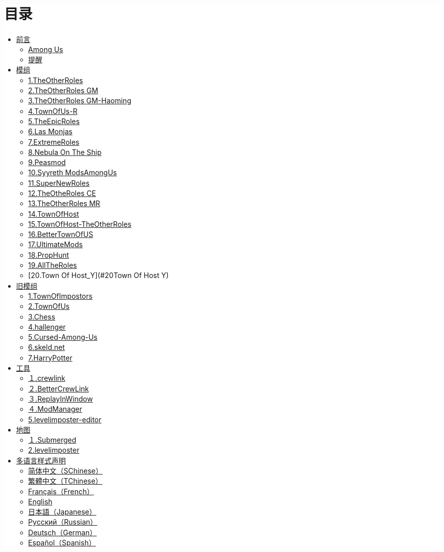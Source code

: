 # 目录

- [前言](#前言)
  - [Among Us](#among-us)
  - [提醒](#提醒)
- [模组](#模组)
  - [1.TheOtherRoles](#1theotherroles)
  - [2.TheOtherRoles GM](#2theotherroles-gm)
  - [3.TheOtherRoles GM-Haoming](#3theotherroles-gm-haoming)
  - [4.TownOfUs-R](#4townofus-r)
  - [5.TheEpicRoles](#5theepicroles)
  - [6.Las Monjas](#6las-monjas)
  - [7.ExtremeRoles](#7extremeroles)
  - [8.Nebula On The Ship](#8nebula-on-the-ship)
  - [9.Peasmod](#9peasmod)
  - [10.Syyreth ModsAmongUs](#10syyreth-modsamongus)
  - [11.SuperNewRoles](#11supernewroles)
  - [12.TheOtheRoles CE](#12theotherroles-ce)
  - [13.TheOtherRoles MR](#13theotherroles-mr)
  - [14.TownOfHost](#14townofhost)
  - [15.TownOfHost-TheOtherRoles](#15townofhost--theotherroles)
  - [16.BetterTownOfUS](#16bettertownofus)
  - [17.UltimateMods](#17ultimatemods)
  - [18.PropHunt](#18prophunt)
  - [19.AllTheRoles](#19AllTheRoles)
  - [20.Town Of Host_Y](#20Town Of Host Y)
- [旧模组](#旧模组)
  - [1.TownOfImpostors](#1townofimpostors)
  - [2.TownOfUs](#2townofus)
  - [3.Chess](#3Chess)
  - [4.hallenger](#4hallenger)
  - [5.Cursed-Among-Us](#5cursed-among-us)
  - [6.skeld.net](#6skeldnet)
  - [7.HarryPotter](#7HarryPotter)
- [工具](#工具)
  - [１.crewlink](#１crewlink)
  - [２.BetterCrewLink](#２bettercrewlink)
  - [３.ReplayInWindow](#３ReplayInWindow)
  - [４.ModManager](#４modmanager)
  - [5.levelimposter-editor](#5levelimposter-editor)
- [地图](#地图)
  - [１.Submerged](#1submerged)
  - [2.levelimposter](#2levelimposter)
- [多语言样式声明](#多语言样式声明)
  - [简体中文（SChinese）](#简体中文schinese)
  - [繁體中文（TChinese）](#繁體中文tchinese)
  - [Français（French）](#françaisfrench)
  - [English](#english)
  - [日本語（Japanese）](#日本語japanese)
  - [Русский（Russian）](#русскийrussian)
  - [Deutsch（German）](#deutschgerman)
  - [Español（Spanish）](#españolspanish)
